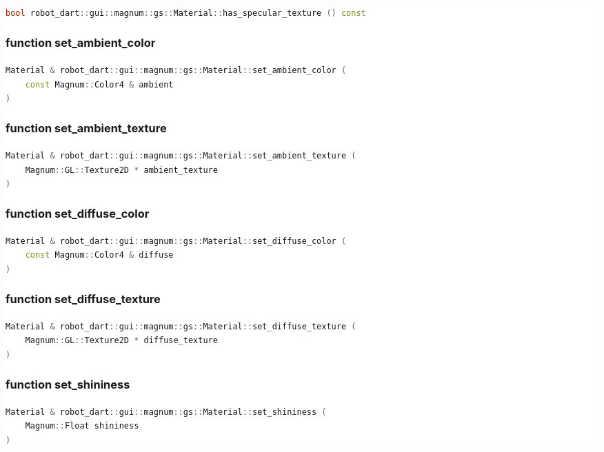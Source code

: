 ```C++
bool robot_dart::gui::magnum::gs::Material::has_specular_texture () const
```






### function set\_ambient\_color 

```C++
Material & robot_dart::gui::magnum::gs::Material::set_ambient_color (
    const Magnum::Color4 & ambient
) 
```






### function set\_ambient\_texture 

```C++
Material & robot_dart::gui::magnum::gs::Material::set_ambient_texture (
    Magnum::GL::Texture2D * ambient_texture
) 
```






### function set\_diffuse\_color 

```C++
Material & robot_dart::gui::magnum::gs::Material::set_diffuse_color (
    const Magnum::Color4 & diffuse
) 
```






### function set\_diffuse\_texture 

```C++
Material & robot_dart::gui::magnum::gs::Material::set_diffuse_texture (
    Magnum::GL::Texture2D * diffuse_texture
) 
```






### function set\_shininess 

```C++
Material & robot_dart::gui::magnum::gs::Material::set_shininess (
    Magnum::Float shininess
) 
```
